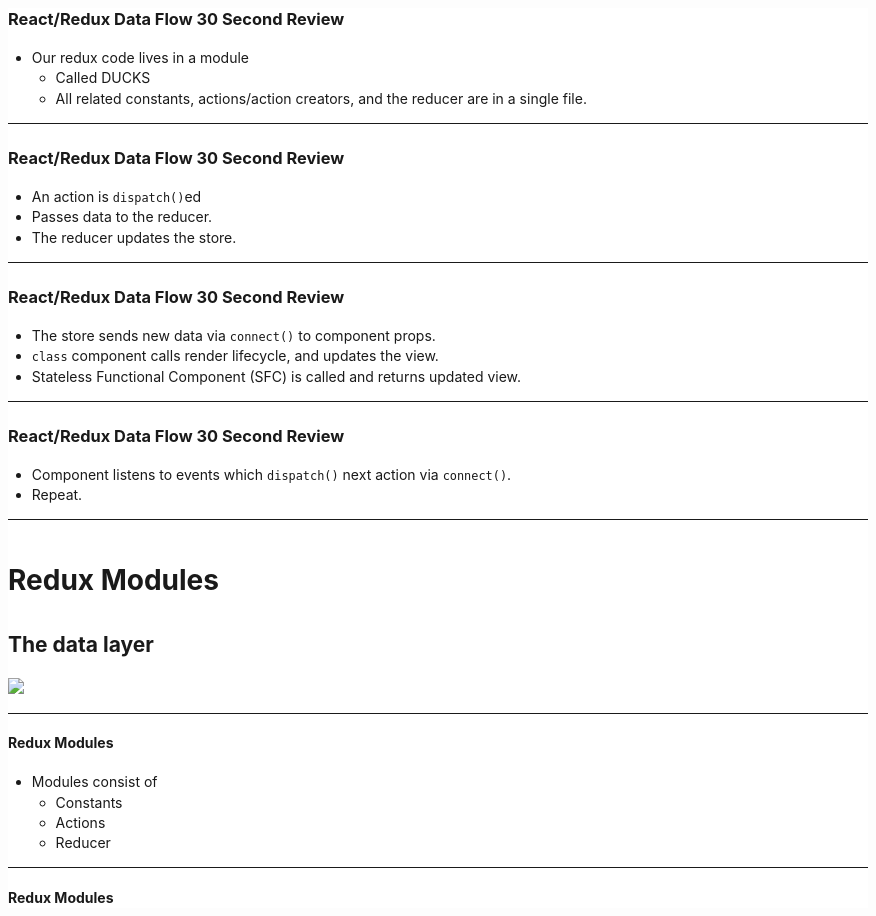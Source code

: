 ### React/Redux Data Flow 30 Second Review

- Our redux code lives in a module
    + Called DUCKS
    + All related constants, actions/action creators, and the reducer are in a single file.


---

### React/Redux Data Flow 30 Second Review

- An action is  `dispatch()`ed
- Passes data to the reducer.
- The reducer updates the store.


---

### React/Redux Data Flow 30 Second Review

- The store sends new data via `connect()` to component props.
- `class` component calls render lifecycle, and updates the view.
- Stateless Functional Component (SFC) is called and returns updated view.


---

### React/Redux Data Flow 30 Second Review

- Component listens to events which `dispatch()` next action via `connect()`.
- Repeat.


---

# Redux Modules
## The data layer

![](cake.jpg)

---

#### Redux Modules

- Modules consist of
    + Constants
    + Actions
    + Reducer

---

#### Redux Modules
